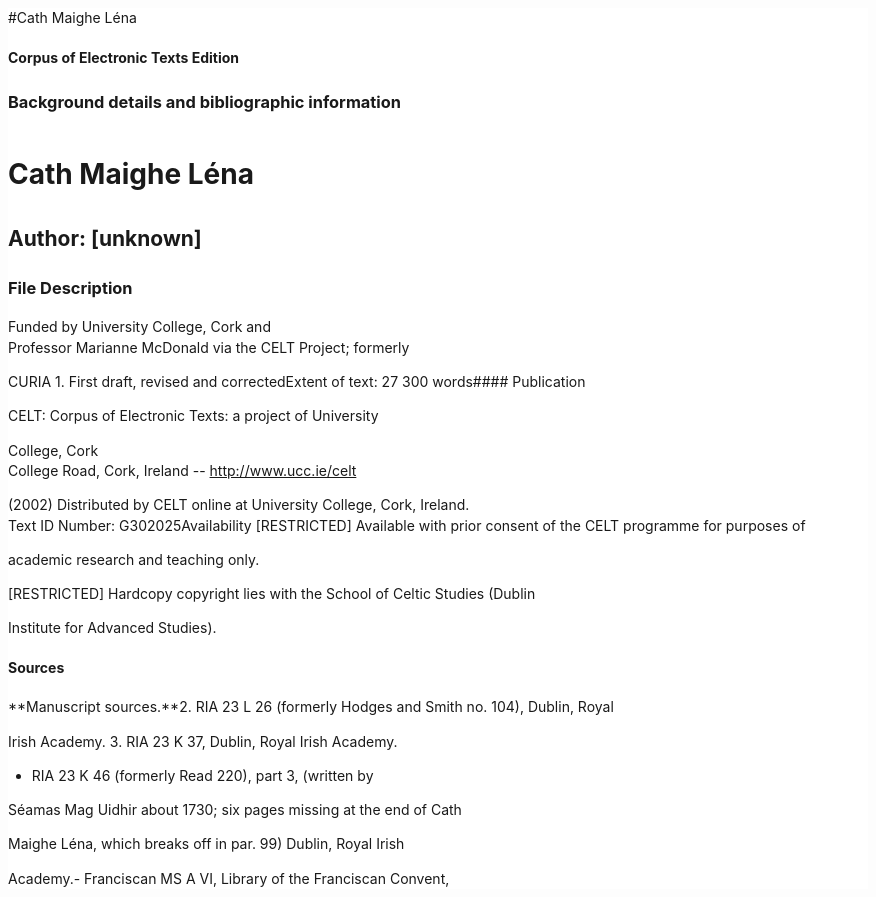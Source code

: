 

#Cath Maighe Léna






#### Corpus of Electronic Texts Edition


### Background details and bibliographic information


Cath Maighe Léna
================


Author: [unknown]
-----------------


### File Description

Funded by University College, Cork and  
Professor Marianne McDonald via the CELT Project; formerly

CURIA 1. First draft, revised and correctedExtent of text: 27 300 words#### Publication


CELT: Corpus of Electronic Texts: a project of University

College, Cork   
College Road, Cork, Ireland -- http://www.ucc.ie/celt

 (2002) Distributed by CELT online at University College, Cork, Ireland.  
Text ID Number: G302025Availability [RESTRICTED] 
Available with prior consent of the CELT programme for purposes of

academic research and teaching only.


  
[RESTRICTED] 
Hardcopy copyright lies with the School of Celtic Studies (Dublin

Institute for Advanced Studies).


#### Sources


**Manuscript sources.**2. RIA 23 L 26 (formerly Hodges and Smith no. 104), Dublin, Royal

Irish Academy.
3. RIA 23 K 37, Dublin, Royal Irish Academy.
- RIA 23 K 46 (formerly Read 220), part 3, (written by

Séamas Mag Uidhir about 1730; six pages missing at the end of Cath

Maighe Léna, which breaks off in par. 99) Dublin, Royal Irish

Academy.- Franciscan MS A VI, Library of the Franciscan Convent,
